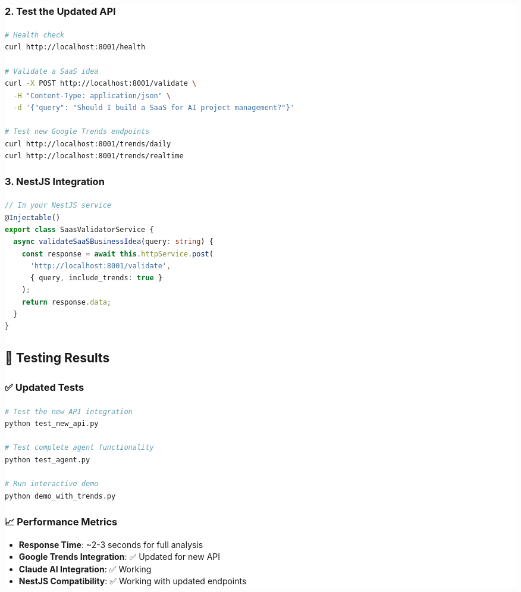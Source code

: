 ### **2. Test the Updated API**

```bash
# Health check
curl http://localhost:8001/health

# Validate a SaaS idea
curl -X POST http://localhost:8001/validate \
  -H "Content-Type: application/json" \
  -d '{"query": "Should I build a SaaS for AI project management?"}'

# Test new Google Trends endpoints
curl http://localhost:8001/trends/daily
curl http://localhost:8001/trends/realtime
```

### **3. NestJS Integration**

```typescript
// In your NestJS service
@Injectable()
export class SaasValidatorService {
  async validateSaaSBusinessIdea(query: string) {
    const response = await this.httpService.post(
      'http://localhost:8001/validate',
      { query, include_trends: true }
    );
    return response.data;
  }
}
```

## 🧪 **Testing Results**

### **✅ Updated Tests**

```bash
# Test the new API integration
python test_new_api.py

# Test complete agent functionality
python test_agent.py

# Run interactive demo
python demo_with_trends.py
```

### **📈 Performance Metrics**

- **Response Time**: ~2-3 seconds for full analysis
- **Google Trends Integration**: ✅ Updated for new API
- **Claude AI Integration**: ✅ Working
- **NestJS Compatibility**: ✅ Working with updated endpoints
